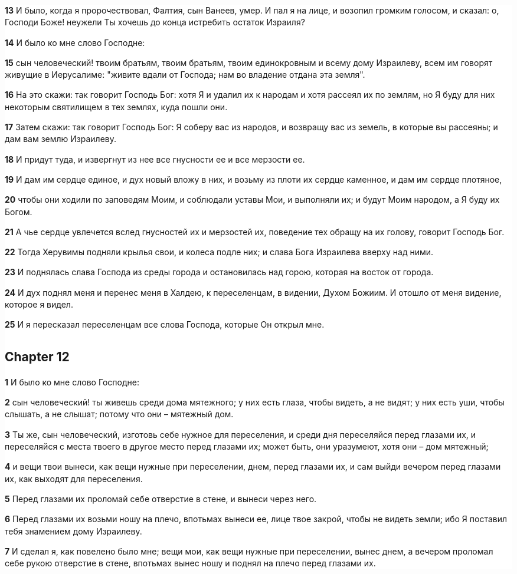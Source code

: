 **13** И было, когда я пророчествовал, Фалтия, сын Ванеев, умер. И пал я на лице, и возопил громким голосом, и сказал: о, Господи Боже! неужели Ты хочешь до конца истребить остаток Израиля?

**14** И было ко мне слово Господне:

**15** сын человеческий! твоим братьям, твоим братьям, твоим единокровным и всему дому Израилеву, всем им говорят живущие в Иерусалиме: "живите вдали от Господа; нам во владение отдана эта земля".

**16** На это скажи: так говорит Господь Бог: хотя Я и удалил их к народам и хотя рассеял их по землям, но Я буду для них некоторым святилищем в тех землях, куда пошли они.

**17** Затем скажи: так говорит Господь Бог: Я соберу вас из народов, и возвращу вас из земель, в которые вы рассеяны; и дам вам землю Израилеву.

**18** И придут туда, и извергнут из нее все гнусности ее и все мерзости ее.

**19** И дам им сердце единое, и дух новый вложу в них, и возьму из плоти их сердце каменное, и дам им сердце плотяное,

**20** чтобы они ходили по заповедям Моим, и соблюдали уставы Мои, и выполняли их; и будут Моим народом, а Я буду их Богом.

**21** А чье сердце увлечется вслед гнусностей их и мерзостей их, поведение тех обращу на их голову, говорит Господь Бог.

**22** Тогда Херувимы подняли крылья свои, и колеса подле них; и слава Бога Израилева вверху над ними.

**23** И поднялась слава Господа из среды города и остановилась над горою, которая на восток от города.

**24** И дух поднял меня и перенес меня в Халдею, к переселенцам, в видении, Духом Божиим. И отошло от меня видение, которое я видел.

**25** И я пересказал переселенцам все слова Господа, которые Он открыл мне.

## Chapter 12

**1** И было ко мне слово Господне:

**2** сын человеческий! ты живешь среди дома мятежного; у них есть глаза, чтобы видеть, а не видят; у них есть уши, чтобы слышать, а не слышат; потому что они – мятежный дом.

**3** Ты же, сын человеческий, изготовь себе нужное для переселения, и среди дня переселяйся перед глазами их, и переселяйся с места твоего в другое место перед глазами их; может быть, они уразумеют, хотя они – дом мятежный;

**4** и вещи твои вынеси, как вещи нужные при переселении, днем, перед глазами их, и сам выйди вечером перед глазами их, как выходят для переселения.

**5** Перед глазами их проломай себе отверстие в стене, и вынеси через него.

**6** Перед глазами их возьми ношу на плечо, впотьмах вынеси ее, лице твое закрой, чтобы не видеть земли; ибо Я поставил тебя знамением дому Израилеву.

**7** И сделал я, как повелено было мне; вещи мои, как вещи нужные при переселении, вынес днем, а вечером проломал себе рукою отверстие в стене, впотьмах вынес ношу и поднял на плечо перед глазами их.

